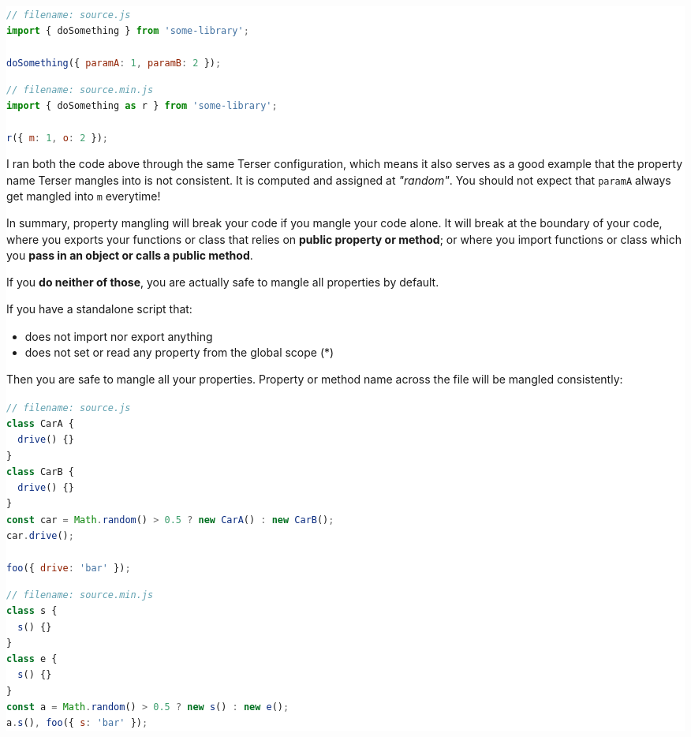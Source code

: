 ```js
// filename: source.js
import { doSomething } from 'some-library';

doSomething({ paramA: 1, paramB: 2 });
```

```js
// filename: source.min.js
import { doSomething as r } from 'some-library';

r({ m: 1, o: 2 });
```

I ran both the code above through the same Terser configuration, which means it also serves as a good example that the property name Terser mangles into is not consistent. It is computed and assigned at _"random"_. You should not expect that `paramA` always get mangled into `m` everytime!

In summary, property mangling will break your code if you mangle your code alone. It will break at the boundary of your code, where you exports your functions or class that relies on **public property or method**; or where you import functions or class which you **pass in an object or calls a public method**.

If you **do neither of those**, you are actually safe to mangle all properties by default.

If you have a standalone script that:

- does not import nor export anything
- does not set or read any property from the global scope (\*)

Then you are safe to mangle all your properties. Property or method name across the file will be mangled consistently:

```js
// filename: source.js
class CarA {
  drive() {}
}
class CarB {
  drive() {}
}
const car = Math.random() > 0.5 ? new CarA() : new CarB();
car.drive();

foo({ drive: 'bar' });
```

```js
// filename: source.min.js
class s {
  s() {}
}
class e {
  s() {}
}
const a = Math.random() > 0.5 ? new s() : new e();
a.s(), foo({ s: 'bar' });
```
